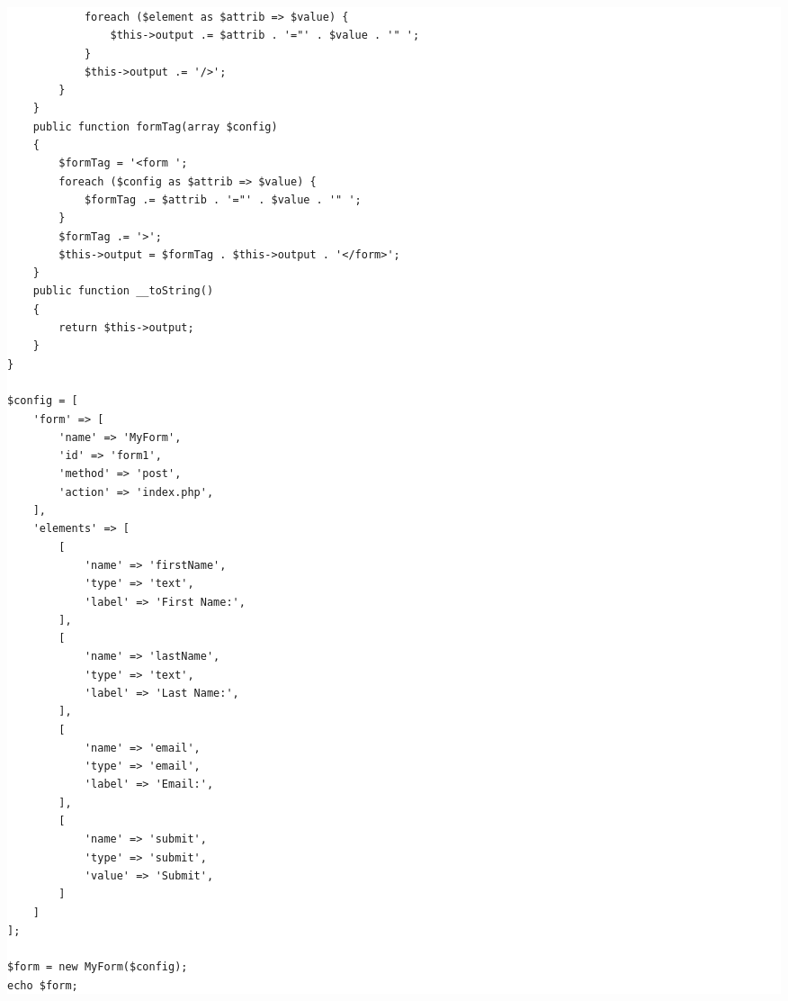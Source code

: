```
            foreach ($element as $attrib => $value) {
                $this->output .= $attrib . '="' . $value . '" ';
            }
            $this->output .= '/>';
        }
    }
    public function formTag(array $config)
    {
        $formTag = '<form ';
        foreach ($config as $attrib => $value) {
            $formTag .= $attrib . '="' . $value . '" ';
        }
        $formTag .= '>';
        $this->output = $formTag . $this->output . '</form>';
    }
    public function __toString()
    {
        return $this->output;
    }
}

$config = [
    'form' => [
        'name' => 'MyForm',
        'id' => 'form1',
        'method' => 'post',
        'action' => 'index.php',
    ],
    'elements' => [
        [
            'name' => 'firstName',
            'type' => 'text',
            'label' => 'First Name:',
        ],
        [
            'name' => 'lastName',
            'type' => 'text',
            'label' => 'Last Name:',
        ],
        [
            'name' => 'email',
            'type' => 'email',
            'label' => 'Email:',
        ],
        [
            'name' => 'submit',
            'type' => 'submit',
            'value' => 'Submit',
        ]
    ]
];

$form = new MyForm($config);
echo $form;
```
